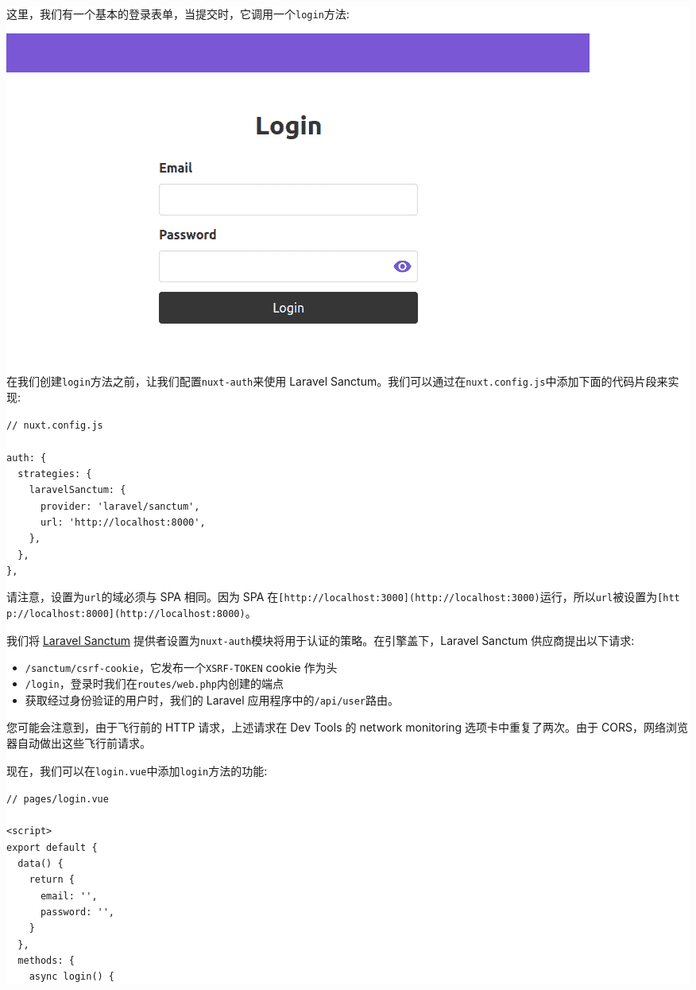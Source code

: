 这里，我们有一个基本的登录表单，当提交时，它调用一个`login`方法:

![Basic Login Form Visual](img/e90f117c447972747bf86ba5460bdf60.png)

在我们创建`login`方法之前，让我们配置`nuxt-auth`来使用 Laravel Sanctum。我们可以通过在`nuxt.config.js`中添加下面的代码片段来实现:

```
// nuxt.config.js

auth: {
  strategies: {
    laravelSanctum: {
      provider: 'laravel/sanctum',
      url: 'http://localhost:8000',
    },
  },
},

```

请注意，设置为`url`的域必须与 SPA 相同。因为 SPA 在`[http://localhost:3000](http://localhost:3000)`运行，所以`url`被设置为`[http://localhost:8000](http://localhost:8000)`。

我们将 [Laravel Sanctum](https://auth.nuxtjs.org/providers/laravel-sanctum/) 提供者设置为`nuxt-auth`模块将用于认证的策略。在引擎盖下，Laravel Sanctum 供应商提出以下请求:

*   `/sanctum/csrf-cookie`，它发布一个`XSRF-TOKEN` cookie 作为头
*   `/login`，登录时我们在`routes/web.php`内创建的端点
*   获取经过身份验证的用户时，我们的 Laravel 应用程序中的`/api/user`路由。

您可能会注意到，由于飞行前的 HTTP 请求，上述请求在 Dev Tools 的 network monitoring 选项卡中重复了两次。由于 CORS，网络浏览器自动做出这些飞行前请求。

现在，我们可以在`login.vue`中添加`login`方法的功能:

```
// pages/login.vue

<script>
export default {
  data() {
    return {
      email: '',
      password: '',
    }
  },
  methods: {
    async login() {
```
